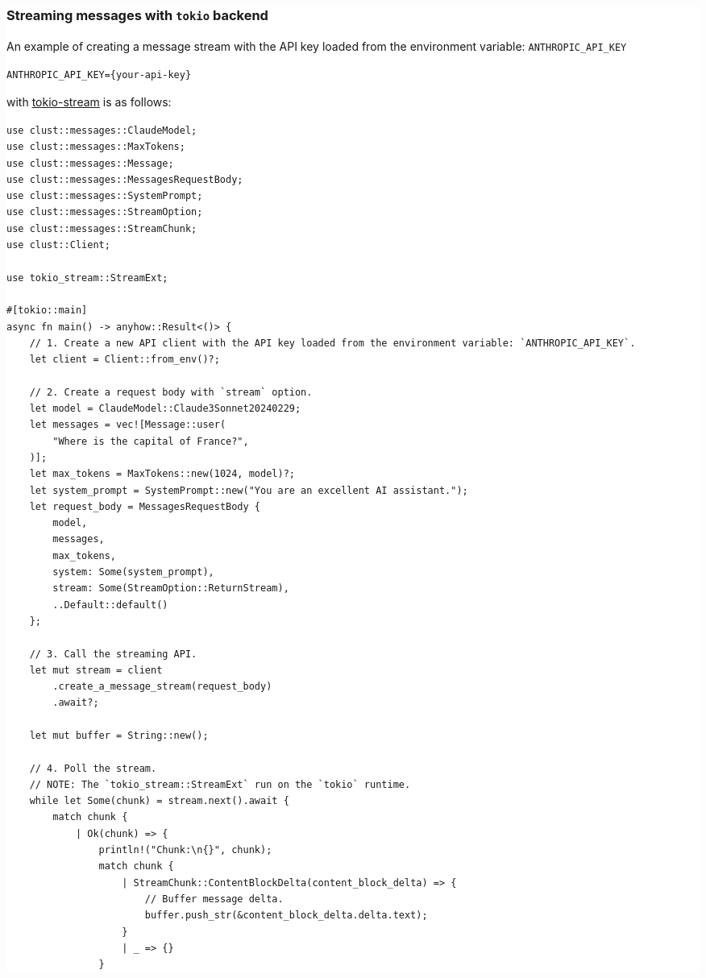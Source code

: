 ### Streaming messages with `tokio` backend

An example of creating a message stream with the API key loaded from the environment variable: `ANTHROPIC_API_KEY`

```env
ANTHROPIC_API_KEY={your-api-key}
```

with [tokio-stream](https://docs.rs/tokio-stream/latest/tokio_stream/) is as follows:

```rust,no_run
use clust::messages::ClaudeModel;
use clust::messages::MaxTokens;
use clust::messages::Message;
use clust::messages::MessagesRequestBody;
use clust::messages::SystemPrompt;
use clust::messages::StreamOption;
use clust::messages::StreamChunk;
use clust::Client;

use tokio_stream::StreamExt;

#[tokio::main]
async fn main() -> anyhow::Result<()> {
    // 1. Create a new API client with the API key loaded from the environment variable: `ANTHROPIC_API_KEY`.
    let client = Client::from_env()?;

    // 2. Create a request body with `stream` option.
    let model = ClaudeModel::Claude3Sonnet20240229;
    let messages = vec![Message::user(
        "Where is the capital of France?",
    )];
    let max_tokens = MaxTokens::new(1024, model)?;
    let system_prompt = SystemPrompt::new("You are an excellent AI assistant.");
    let request_body = MessagesRequestBody {
        model,
        messages,
        max_tokens,
        system: Some(system_prompt),
        stream: Some(StreamOption::ReturnStream),
        ..Default::default()
    };

    // 3. Call the streaming API.
    let mut stream = client
        .create_a_message_stream(request_body)
        .await?;

    let mut buffer = String::new();

    // 4. Poll the stream.
    // NOTE: The `tokio_stream::StreamExt` run on the `tokio` runtime.
    while let Some(chunk) = stream.next().await {
        match chunk {
            | Ok(chunk) => {
                println!("Chunk:\n{}", chunk);
                match chunk {
                    | StreamChunk::ContentBlockDelta(content_block_delta) => {
                        // Buffer message delta.
                        buffer.push_str(&content_block_delta.delta.text);
                    }
                    | _ => {}
                }
```